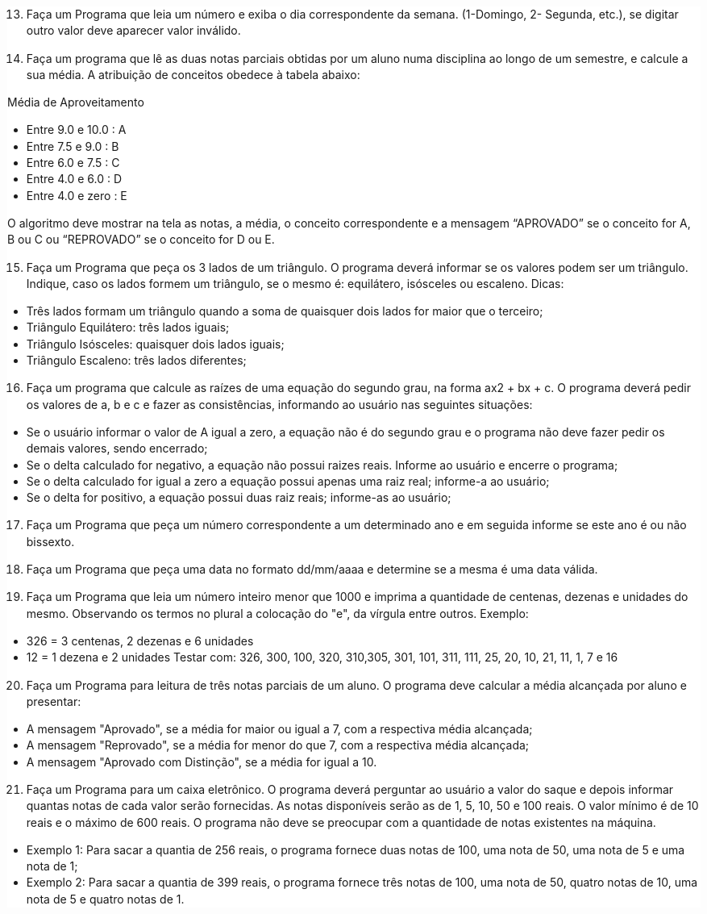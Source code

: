 13. Faça um Programa que leia um número e exiba o dia correspondente da semana. (1-Domingo, 2- Segunda, etc.), se digitar outro valor deve aparecer valor inválido.

14. Faça um programa que lê as duas notas parciais obtidas por um aluno numa disciplina ao longo de um semestre, e calcule a sua média. A atribuição de conceitos obedece à tabela abaixo:

Média de Aproveitamento
- Entre 9.0 e 10.0 : A
- Entre 7.5 e 9.0 : B
- Entre 6.0 e 7.5 : C
- Entre 4.0 e 6.0 : D
- Entre 4.0 e zero : E

O algoritmo deve mostrar na tela as notas, a média, o conceito correspondente e a mensagem “APROVADO” se o conceito for A, B ou C ou “REPROVADO” se o conceito for D ou E.

15. Faça um Programa que peça os 3 lados de um triângulo. O programa deverá informar se os valores podem ser um triângulo. Indique, caso os lados formem um triângulo, se o mesmo é: equilátero, isósceles ou escaleno. Dicas:
- Três lados formam um triângulo quando a soma de quaisquer dois lados for maior que o terceiro;
- Triângulo Equilátero: três lados iguais;
- Triângulo Isósceles: quaisquer dois lados iguais;
- Triângulo Escaleno: três lados diferentes;

16. Faça um programa que calcule as raízes de uma equação do segundo grau, na forma ax2 + bx + c. O programa deverá pedir os valores de a, b e c e fazer as consistências, informando ao usuário nas seguintes situações:
- Se o usuário informar o valor de A igual a zero, a equação não é do segundo grau e o programa não deve fazer pedir os demais valores, sendo encerrado;
- Se o delta calculado for negativo, a equação não possui raizes reais. Informe ao usuário e encerre o programa;
- Se o delta calculado for igual a zero a equação possui apenas uma raiz real; informe-a ao usuário;
- Se o delta for positivo, a equação possui duas raiz reais; informe-as ao usuário;

17. Faça um Programa que peça um número correspondente a um determinado ano e em seguida informe se este ano é ou não bissexto.

18. Faça um Programa que peça uma data no formato dd/mm/aaaa e determine se a mesma é uma data válida.

19. Faça um Programa que leia um número inteiro menor que 1000 e imprima a quantidade de centenas, dezenas e unidades do mesmo. Observando os termos no plural a colocação do "e", da vírgula entre outros. Exemplo:
- 326 = 3 centenas, 2 dezenas e 6 unidades
- 12 = 1 dezena e 2 unidades Testar com: 326, 300, 100, 320, 310,305, 301, 101, 311, 111, 25, 20, 10, 21, 11, 1, 7 e 16

20. Faça um Programa para leitura de três notas parciais de um aluno. O programa deve calcular a média alcançada por aluno e presentar:
- A mensagem "Aprovado", se a média for maior ou igual a 7, com a respectiva média alcançada;
- A mensagem "Reprovado", se a média for menor do que 7, com a respectiva média alcançada;
- A mensagem "Aprovado com Distinção", se a média for igual a 10.

21. Faça um Programa para um caixa eletrônico. O programa deverá perguntar ao usuário a valor do saque e depois informar quantas notas de cada valor serão fornecidas. As notas disponíveis serão as de 1, 5, 10, 50 e 100 reais. O valor mínimo é de 10 reais e o máximo de 600 reais. O programa não deve se preocupar com a quantidade de notas existentes na máquina.
- Exemplo 1: Para sacar a quantia de 256 reais, o programa fornece duas notas de 100, uma nota de 50, uma nota de 5 e uma nota de 1;
- Exemplo 2: Para sacar a quantia de 399 reais, o programa fornece três notas de 100, uma nota de 50, quatro notas de 10, uma nota de 5 e quatro notas de 1.
